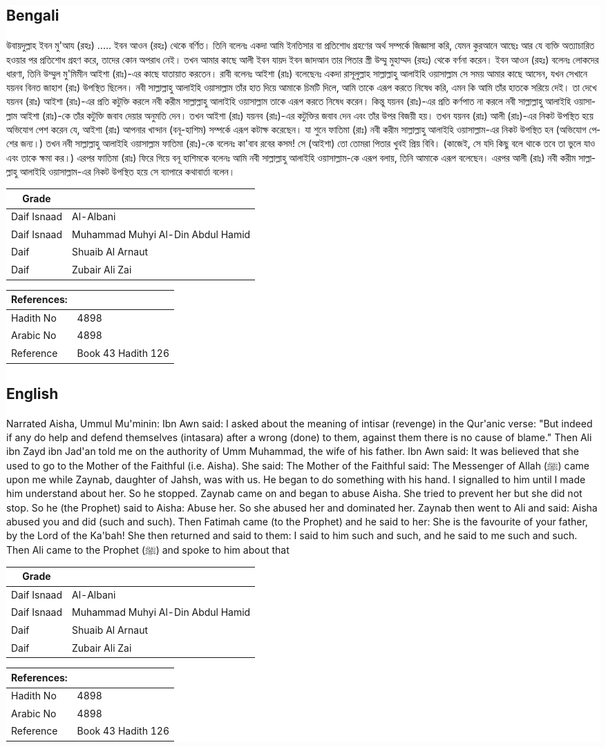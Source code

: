 ## Bengali


<div dir="ltr" lang="bn" style={{fontSize:'larger',backgroundColor:'#f8f9fa',padding:20}}>
উবায়দুল্লাহ ইবন মু'আয (রহঃ) ..... ইবন আওন (রহঃ) থেকে বর্ণিত। তিনি বলেনঃ একদা আমি ইনতিসার বা প্রতিশোধ গ্রহণের অর্থ সম্পর্কে জিজ্ঞাসা করি, যেমন কুরআনে আছেঃ আর যে ব্যক্তি অত্যাচারিত হওয়ার পর প্রতিশোধ গ্রহণ করে, তাদের কোন অপরাধ নেই। তখন আমার কাছে আলী ইবন যায়দ ইবন জাদআন তার পিতার স্ত্রী উম্মু মুহাম্মদ (রহঃ) থেকে বর্ণনা করেন। ইবন আওন (রহঃ) বলেনঃ লোকদের ধারণা, তিনি উম্মুল মু'মিমীন আইশা (রাঃ)-এর কাছে যাতায়াত করতেন। রাবী বলেনঃ আইশা (রাঃ) বলেছেনঃ একদা রাসূলুল্লাহ সাল্লাল্লাহু আলাইহি ওয়াসাল্লাম সে সময় আমার কাছে আসেন, যখন সেখানে যয়নব বিনত জাহাশ (রাঃ) উপস্থিত ছিলেন। নবী সাল্লাল্লাহু আলাইহি ওয়াসাল্লাম তাঁর হাত দিয়ে আমাকে চিমটি দিলে, আমি তাকে এরূপ করতে নিষেধ করি, এমন কি আমি তাঁর হাতকে সরিয়ে দেই। তা দেখে যয়নব (রাঃ) আইশা (রাঃ)-এর প্রতি কটুক্তি করলে নবী করীম সাল্লাল্লাহু আলাইহি ওয়াসাল্লাম তাকে এরূপ করতে নিষেধ করেন। কিন্তু যয়নব (রাঃ)-এর প্রতি কর্ণপাত না করলে নবী সাল্লাল্লাহু আলাইহি ওয়াসাল্লাম আইশা (রাঃ)-কে তাঁর কটুক্তি জবাব দেয়ার অনুমতি দেন। তখন আইশা (রাঃ) যয়নব (রাঃ)-এর কটুক্তির জবাব দেন এবং তাঁর উপর বিজয়ী হয়। তখন যয়নব (রাঃ) আলী (রাঃ)-এর নিকট উপস্থিত হয়ে অভিযোগ পেশ করেন যে, আইশা (রাঃ) আপনার খান্দান (বনূ-হাশিম) সম্পর্কে এরূপ কটাক্ষ করেছেন। যা শুনে ফাতিমা (রাঃ) নবী করীম সাল্লাল্লাহু আলাইহি ওয়াসাল্লাম-এর নিকট উপস্থিত হন (অভিযোগ পেশের জন্য।) তখন নবী সাল্লাল্লাহু আলাইহি ওয়াসাল্লাম ফাতিমা (রাঃ)-কে বলেনঃ কা'বাব রবের কসম! সে (আইশা) তো তোমরা পিতার খুবই প্রিয় বিবি। (কাজেই, সে যদি কিছু বলে থাকে তবে তা ভুলে যাও এবং তাকে ক্ষমা কর।) এরপর ফাতিমা (রাঃ) ফিরে গিয়ে বনূ হাশিমকে বলেনঃ আমি নবী সাল্লাল্লাহু আলাইহি ওয়াসাল্লাম-কে এরূপ বলায়, তিনি আমাকে এরূপ বলেছেন। এরপর আলী (রাঃ) নবী করীম সাল্লাল্লাহু আলাইহি ওয়াসাল্লাম-এর নিকট উপস্থিত হয়ে সে ব্যাপারে কথাবার্তা বলেন।
</div>
<div style={{backgroundColor:'#f8f9fa',padding:20, marginBottom: 10}}><table> <thead> <tr> <th>Grade</th> <th></th> </tr> </thead> <tbody> <tr><td>Daif Isnaad</td><td>Al-Albani</td></tr><tr><td>Daif Isnaad</td><td>Muhammad Muhyi Al-Din Abdul Hamid</td></tr><tr><td>Daif</td><td>Shuaib Al Arnaut</td></tr><tr><td>Daif</td><td>Zubair Ali Zai</td></tr></tbody></table><table> <thead> <tr> <th>References:</th> <th></th> </tr> </thead> <tbody><tr><td>Hadith No</td><td>4898</td></tr><tr><td>Arabic No</td><td>4898</td></tr><tr><td>Reference</td><td>Book 43 Hadith 126</td></tr></tbody></table></div>

## English


<div dir="ltr" lang="en" style={{fontSize:'larger',backgroundColor:'#f8f9fa',padding:20}}>
Narrated Aisha, Ummul Mu'minin: Ibn Awn said: I asked about the meaning of intisar (revenge) in the Qur'anic verse: "But indeed if any do help and defend themselves (intasara) after a wrong (done) to them, against them there is no cause of blame." Then Ali ibn Zayd ibn Jad'an told me on the authority of Umm Muhammad, the wife of his father. Ibn Awn said: It was believed that she used to go to the Mother of the Faithful (i.e. Aisha). She said: The Mother of the Faithful said: The Messenger of Allah (ﷺ) came upon me while Zaynab, daughter of Jahsh, was with us. He began to do something with his hand. I signalled to him until I made him understand about her. So he stopped. Zaynab came on and began to abuse Aisha. She tried to prevent her but she did not stop. So he (the Prophet) said to Aisha: Abuse her. So she abused her and dominated her. Zaynab then went to Ali and said: Aisha abused you and did (such and such). Then Fatimah came (to the Prophet) and he said to her: She is the favourite of your father, by the Lord of the Ka'bah! She then returned and said to them: I said to him such and such, and he said to me such and such. Then Ali came to the Prophet (ﷺ) and spoke to him about that
</div>
<div style={{backgroundColor:'#f8f9fa',padding:20, marginBottom: 10}}><table> <thead> <tr> <th>Grade</th> <th></th> </tr> </thead> <tbody> <tr><td>Daif Isnaad</td><td>Al-Albani</td></tr><tr><td>Daif Isnaad</td><td>Muhammad Muhyi Al-Din Abdul Hamid</td></tr><tr><td>Daif</td><td>Shuaib Al Arnaut</td></tr><tr><td>Daif</td><td>Zubair Ali Zai</td></tr></tbody></table><table> <thead> <tr> <th>References:</th> <th></th> </tr> </thead> <tbody><tr><td>Hadith No</td><td>4898</td></tr><tr><td>Arabic No</td><td>4898</td></tr><tr><td>Reference</td><td>Book 43 Hadith 126</td></tr></tbody></table></div>
